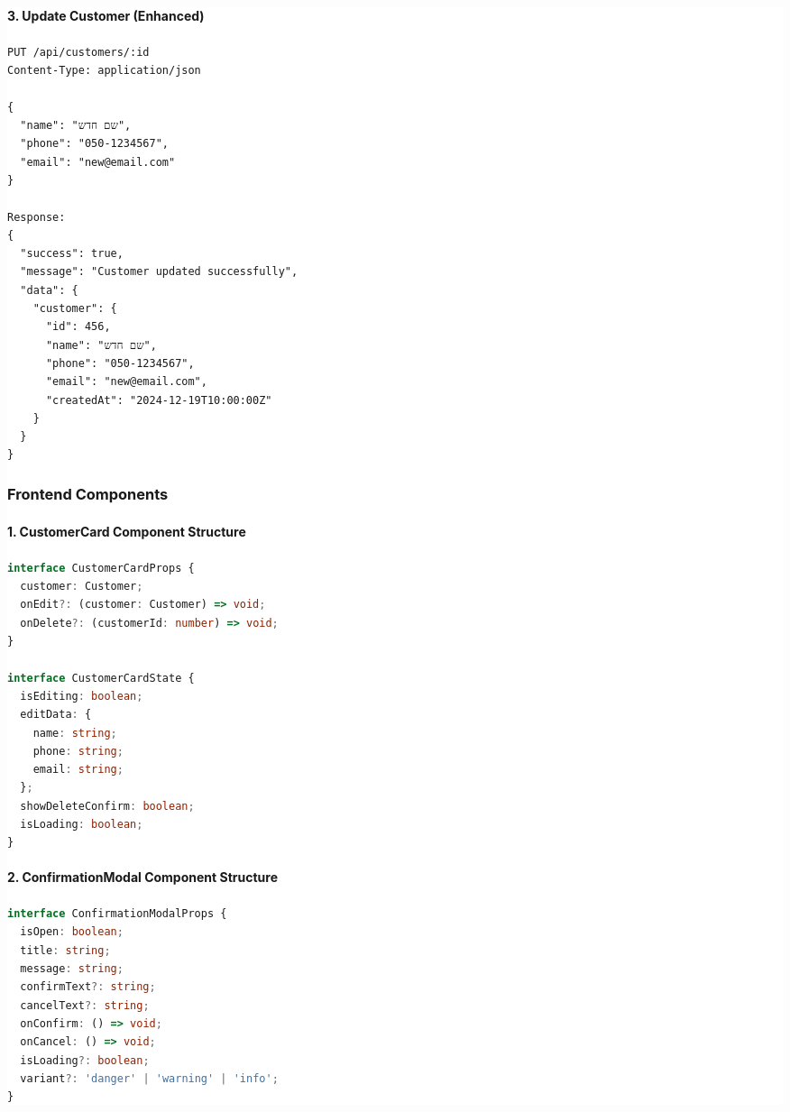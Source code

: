 #### 3. Update Customer (Enhanced)
```http
PUT /api/customers/:id
Content-Type: application/json

{
  "name": "שם חדש",
  "phone": "050-1234567",
  "email": "new@email.com"
}

Response:
{
  "success": true,
  "message": "Customer updated successfully",
  "data": {
    "customer": {
      "id": 456,
      "name": "שם חדש",
      "phone": "050-1234567",
      "email": "new@email.com",
      "createdAt": "2024-12-19T10:00:00Z"
    }
  }
}
```

### Frontend Components

#### 1. CustomerCard Component Structure
```typescript
interface CustomerCardProps {
  customer: Customer;
  onEdit?: (customer: Customer) => void;
  onDelete?: (customerId: number) => void;
}

interface CustomerCardState {
  isEditing: boolean;
  editData: {
    name: string;
    phone: string;
    email: string;
  };
  showDeleteConfirm: boolean;
  isLoading: boolean;
}
```

#### 2. ConfirmationModal Component Structure
```typescript
interface ConfirmationModalProps {
  isOpen: boolean;
  title: string;
  message: string;
  confirmText?: string;
  cancelText?: string;
  onConfirm: () => void;
  onCancel: () => void;
  isLoading?: boolean;
  variant?: 'danger' | 'warning' | 'info';
}
```
